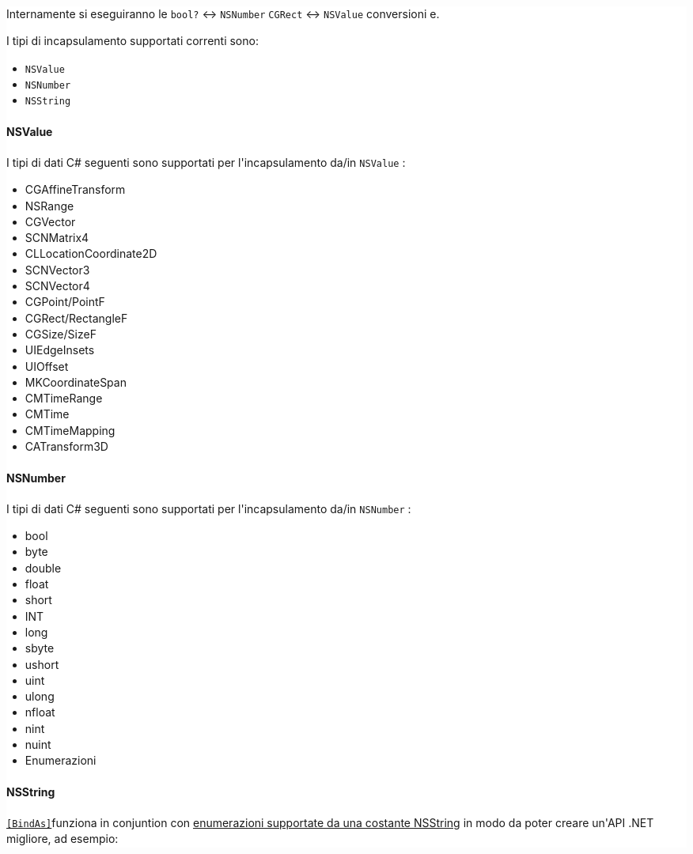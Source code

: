 Internamente si eseguiranno le `bool?`  <->  `NSNumber` `CGRect`  <->  `NSValue` conversioni e.

I tipi di incapsulamento supportati correnti sono:

* `NSValue`
* `NSNumber`
* `NSString`

#### <a name="nsvalue"></a>NSValue

I tipi di dati C# seguenti sono supportati per l'incapsulamento da/in `NSValue` :

* CGAffineTransform
* NSRange
* CGVector
* SCNMatrix4
* CLLocationCoordinate2D
* SCNVector3
* SCNVector4
* CGPoint/PointF
* CGRect/RectangleF
* CGSize/SizeF
* UIEdgeInsets
* UIOffset
* MKCoordinateSpan
* CMTimeRange
* CMTime
* CMTimeMapping
* CATransform3D

#### <a name="nsnumber"></a>NSNumber

I tipi di dati C# seguenti sono supportati per l'incapsulamento da/in `NSNumber` :

* bool
* byte
* double
* float
* short
* INT
* long
* sbyte
* ushort
* uint
* ulong
* nfloat
* nint
* nuint
* Enumerazioni

#### <a name="nsstring"></a>NSString

[`[BindAs]`](#BindAsAttribute)funziona in conjuntion con [enumerazioni supportate da una costante NSString](#enum-attributes) in modo da poter creare un'API .NET migliore, ad esempio:
